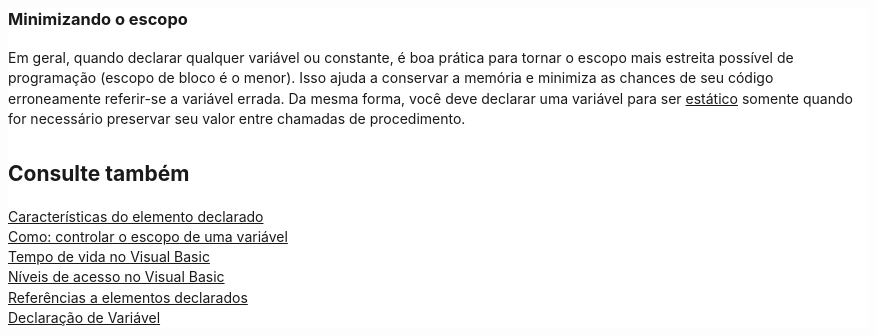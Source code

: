 ### <a name="minimizing-scope"></a>Minimizando o escopo  
 Em geral, quando declarar qualquer variável ou constante, é boa prática para tornar o escopo mais estreita possível de programação (escopo de bloco é o menor). Isso ajuda a conservar a memória e minimiza as chances de seu código erroneamente referir-se a variável errada. Da mesma forma, você deve declarar uma variável para ser [estático](../../../../visual-basic/language-reference/modifiers/static.md) somente quando for necessário preservar seu valor entre chamadas de procedimento.  
  
## <a name="see-also"></a>Consulte também  
 [Características do elemento declarado](../../../../visual-basic/programming-guide/language-features/declared-elements/declared-element-characteristics.md)   
 [Como: controlar o escopo de uma variável](../../../../visual-basic/programming-guide/language-features/declared-elements/how-to-control-the-scope-of-a-variable.md)   
 [Tempo de vida no Visual Basic](../../../../visual-basic/programming-guide/language-features/declared-elements/lifetime.md)   
 [Níveis de acesso no Visual Basic](../../../../visual-basic/programming-guide/language-features/declared-elements/access-levels.md)   
 [Referências a elementos declarados](../../../../visual-basic/programming-guide/language-features/declared-elements/references-to-declared-elements.md)   
 [Declaração de Variável](../../../../visual-basic/programming-guide/language-features/variables/variable-declaration.md)

